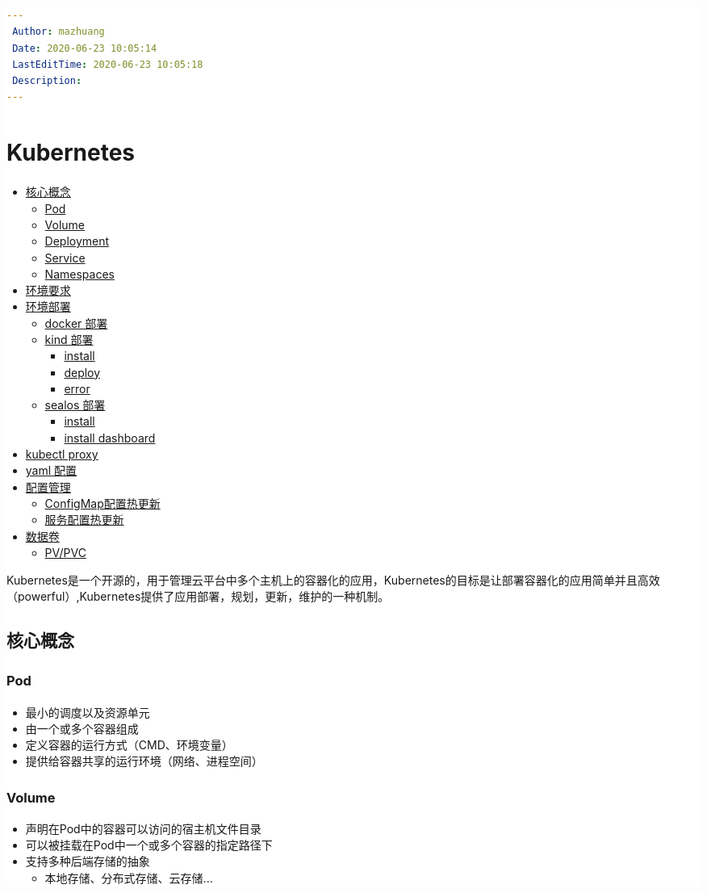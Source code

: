 ```yaml
---
 Author: mazhuang
 Date: 2020-06-23 10:05:14
 LastEditTime: 2020-06-23 10:05:18
 Description: 
---
```

# Kubernetes

- [核心概念](#核心概念)
  - [Pod](#pod)
  - [Volume](#volume)
  - [Deployment](#deployment)
  - [Service](#service)
  - [Namespaces](#namespaces)
- [环境要求](#环境要求)
- [环境部署](#环境部署)
  - [docker 部署](#docker-部署)
  - [kind 部署](#kind-部署)
    - [install](#install)
    - [deploy](#deploy)
    - [error](#error)
  - [sealos 部署](#sealos-部署)
    - [install](#install-1)
    - [install dashboard](#install-dashboard)
- [kubectl proxy](#kubectl-proxy)
- [yaml 配置](#yaml-配置)
- [配置管理](#配置管理)
  - [ConfigMap配置热更新](#configmap配置热更新)
  - [服务配置热更新](#服务配置热更新)
- [数据卷](#数据卷)
  - [PV/PVC](#pvpvc)

Kubernetes是一个开源的，用于管理云平台中多个主机上的容器化的应用，Kubernetes的目标是让部署容器化的应用简单并且高效（powerful）,Kubernetes提供了应用部署，规划，更新，维护的一种机制。

## 核心概念

### Pod

- 最小的调度以及资源单元
- 由一个或多个容器组成
- 定义容器的运行方式（CMD、环境变量）
- 提供给容器共享的运行环境（网络、进程空间）

### Volume

- 声明在Pod中的容器可以访问的宿主机文件目录
- 可以被挂载在Pod中一个或多个容器的指定路径下
- 支持多种后端存储的抽象
  - 本地存储、分布式存储、云存储...
